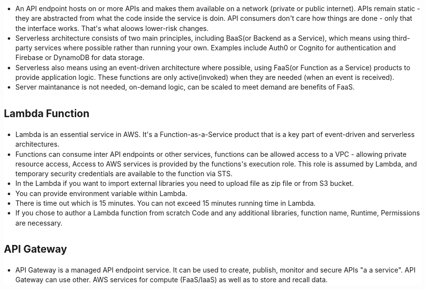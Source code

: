 * An API endpoint hosts on or more APIs and makes them available on a network (private or public internet). APIs remain static - they are abstracted from what the code inside the service is doin. API consumers don't care how things are done - only that the interface works. That's what aloows lower-risk changes.
* Serverless architecture consists of two main principles, including BaaS(or Backend as a Service), which means using third-party services where possible rather than running your own. Examples include Auth0 or Cognito for authentication and Firebase or DynamoDB for data storage.
* Serverless also means using an event-driven architecture where possible, using FaaS(or Function as a Service) products to provide application logic. These functions are only active(invoked) when they are needed (when an event is received).
* Server maintanance is not needed, on-demand logic, can be scaled to meet demand are benefits of FaaS.

## Lambda Function

* Lambda is an essential service in AWS. It's a Function-as-a-Service product that is a key part of event-driven and serverless architectures.
* Functions can consume inter API endpoints or other services, functions can be allowed access to a VPC - allowing private resource access, Access to AWS services is provided by the functions's execution role. This role is assumed by Lambda, and temporary security credentials are available to the function via STS.
* In the Lambda if you want to import external libraries you need to upload file as zip file or from S3 bucket.
* You can provide environment variable within Lambda.
* There is time out which is 15 minutes. You can not exceed 15 minutes running time in Lambda.
* If you chose to author a Lambda function from scratch Code and any additional libraries, function name, Runtime, Permissions are necessary.

## API Gateway

* API Gateway is a managed API endpoint service. It can be used to create, publish, monitor and secure APIs "a a service". API Gateway can use other. AWS services for compute (FaaS/IaaS) as well as to store and recall data.
